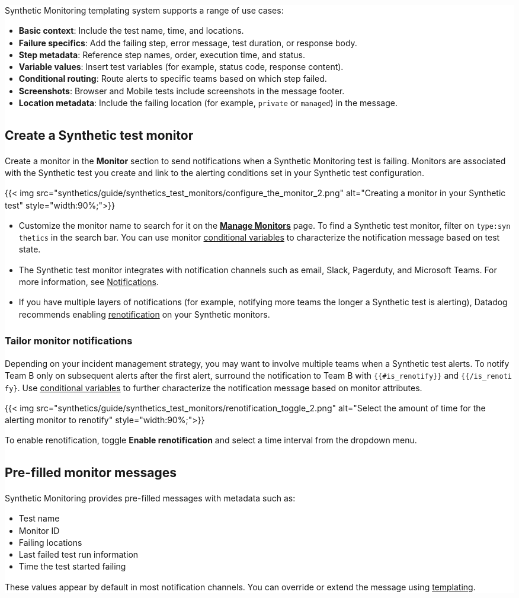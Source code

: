 Synthetic Monitoring templating system supports a range of use cases:

- **Basic context**: Include the test name, time, and locations.
- **Failure specifics**: Add the failing step, error message, test duration, or response body.
- **Step metadata**: Reference step names, order, execution time, and status.
- **Variable values**: Insert test variables (for example, status code, response content).
- **Conditional routing**: Route alerts to specific teams based on which step failed.
- **Screenshots**: Browser and Mobile tests include screenshots in the message footer.
- **Location metadata**: Include the failing location (for example, `private` or `managed`) in the message.

## Create a Synthetic test monitor

Create a monitor in the **Monitor** section to send notifications when a Synthetic Monitoring test is failing. Monitors are associated with the Synthetic test you create and link to the alerting conditions set in your Synthetic test configuration.

{{< img src="synthetics/guide/synthetics_test_monitors/configure_the_monitor_2.png" alt="Creating a monitor in your Synthetic test" style="width:90%;">}}

- Customize the monitor name to search for it on the [**Manage Monitors**][2] page. To find a Synthetic test monitor, filter on `type:synthetics` in the search bar. You can use monitor [conditional variables][3] to characterize the notification message based on test state. 

- The Synthetic test monitor integrates with notification channels such as email, Slack, Pagerduty, and Microsoft Teams. For more information, see [Notifications][4].

- If you have multiple layers of notifications (for example, notifying more teams the longer a Synthetic test is alerting), Datadog recommends enabling [renotification][5] on your Synthetic monitors.

### Tailor monitor notifications

Depending on your incident management strategy, you may want to involve multiple teams when a Synthetic test alerts. To notify Team B only on subsequent alerts after the first alert, surround the notification to Team B with `{{#is_renotify}}` and `{{/is_renotify}`. Use [conditional variables][3] to further characterize the notification message based on monitor attributes. 

{{< img src="synthetics/guide/synthetics_test_monitors/renotification_toggle_2.png" alt="Select the amount of time for the alerting monitor to renotify" style="width:90%;">}}

To enable renotification, toggle **Enable renotification** and select a time interval from the dropdown menu.

## Pre-filled monitor messages

Synthetic Monitoring provides pre-filled messages with metadata such as:

- Test name
- Monitor ID
- Failing locations
- Last failed test run information
- Time the test started failing

These values appear by default in most notification channels. You can override or extend the message using [templating](#template-variables).


[1]: /monitors/types/metric/
[2]: /monitors/manage/
[3]: /monitors/notify/variables/?tab=is_alert#conditional-variables
[4]: /monitors/notify/#notification-recipients
[5]: /monitors/notify/#renotify
[6]: https://support.atlassian.com/statuspage/
[7]: https://support.atlassian.com/statuspage/docs/get-started-with-email-automation/
[8]: /monitors/guide/integrate-monitors-with-statuspage/
[9]: /monitors/notifications